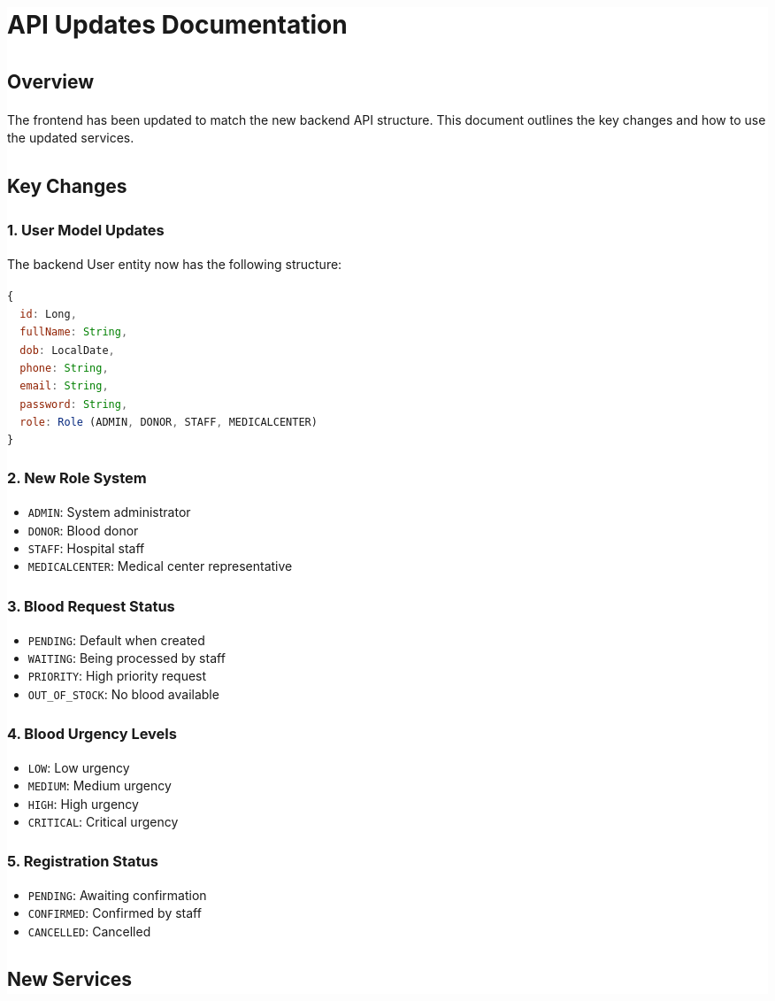 # API Updates Documentation

## Overview
The frontend has been updated to match the new backend API structure. This document outlines the key changes and how to use the updated services.

## Key Changes

### 1. User Model Updates
The backend User entity now has the following structure:
```javascript
{
  id: Long,
  fullName: String,
  dob: LocalDate,
  phone: String,
  email: String,
  password: String,
  role: Role (ADMIN, DONOR, STAFF, MEDICALCENTER)
}
```

### 2. New Role System
- `ADMIN`: System administrator
- `DONOR`: Blood donor
- `STAFF`: Hospital staff
- `MEDICALCENTER`: Medical center representative

### 3. Blood Request Status
- `PENDING`: Default when created
- `WAITING`: Being processed by staff
- `PRIORITY`: High priority request
- `OUT_OF_STOCK`: No blood available

### 4. Blood Urgency Levels
- `LOW`: Low urgency
- `MEDIUM`: Medium urgency
- `HIGH`: High urgency
- `CRITICAL`: Critical urgency

### 5. Registration Status
- `PENDING`: Awaiting confirmation
- `CONFIRMED`: Confirmed by staff
- `CANCELLED`: Cancelled

## New Services
